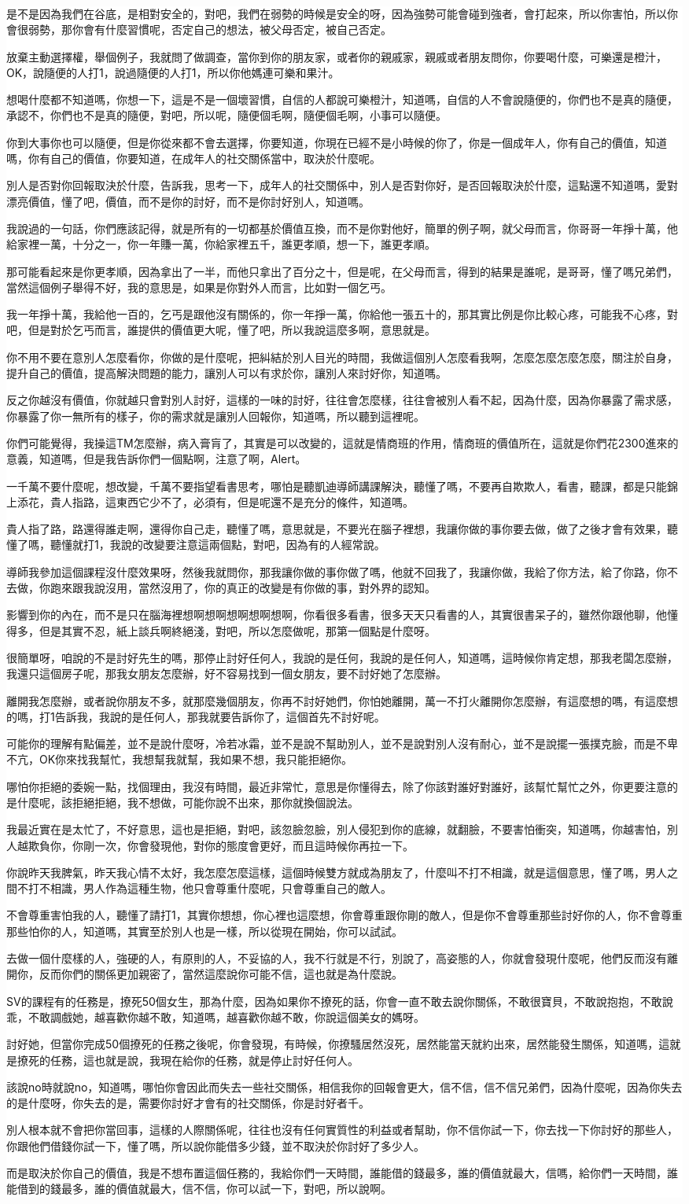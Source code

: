 是不是因為我們在谷底，是相對安全的，對吧，我們在弱勢的時候是安全的呀，因為強勢可能會碰到強者，會打起來，所以你害怕，所以你會很弱勢，那你會有什麼習慣呢，否定自己的想法，被父母否定，被自己否定。

放棄主動選擇權，舉個例子，我就問了做調查，當你到你的朋友家，或者你的親戚家，親戚或者朋友問你，你要喝什麼，可樂還是橙汁，OK，說隨便的人打1，說過隨便的人打1，所以你他媽連可樂和果汁。

想喝什麼都不知道嗎，你想一下，這是不是一個壞習慣，自信的人都說可樂橙汁，知道嗎，自信的人不會說隨便的，你們也不是真的隨便，承認不，你們也不是真的隨便，對吧，所以呢，隨便個毛啊，隨便個毛啊，小事可以隨便。

你到大事你也可以隨便，但是你從來都不會去選擇，你要知道，你現在已經不是小時候的你了，你是一個成年人，你有自己的價值，知道嗎，你有自己的價值，你要知道，在成年人的社交關係當中，取決於什麼呢。

別人是否對你回報取決於什麼，告訴我，思考一下，成年人的社交關係中，別人是否對你好，是否回報取決於什麼，這點還不知道嗎，愛對漂亮價值，懂了吧，價值，而不是你的討好，而不是你討好別人，知道嗎。

我說過的一句話，你們應該記得，就是所有的一切都基於價值互換，而不是你對他好，簡單的例子啊，就父母而言，你哥哥一年掙十萬，他給家裡一萬，十分之一，你一年賺一萬，你給家裡五千，誰更孝順，想一下，誰更孝順。

那可能看起來是你更孝順，因為拿出了一半，而他只拿出了百分之十，但是呢，在父母而言，得到的結果是誰呢，是哥哥，懂了嗎兄弟們，當然這個例子舉得不好，我的意思是，如果是你對外人而言，比如對一個乞丐。

我一年掙十萬，我給他一百的，乞丐是跟他沒有關係的，你一年掙一萬，你給他一張五十的，那其實比例是你比較心疼，可能我不心疼，對吧，但是對於乞丐而言，誰提供的價值更大呢，懂了吧，所以我說這麼多啊，意思就是。

你不用不要在意別人怎麼看你，你做的是什麼呢，把糾結於別人目光的時間，我做這個別人怎麼看我啊，怎麼怎麼怎麼怎麼，關注於自身，提升自己的價值，提高解決問題的能力，讓別人可以有求於你，讓別人來討好你，知道嗎。

反之你越沒有價值，你就越只會對別人討好，這樣的一味的討好，往往會怎麼樣，往往會被別人看不起，因為什麼，因為你暴露了需求感，你暴露了你一無所有的樣子，你的需求就是讓別人回報你，知道嗎，所以聽到這裡呢。

你們可能覺得，我操這TM怎麼辦，病入膏肓了，其實是可以改變的，這就是情商班的作用，情商班的價值所在，這就是你們花2300進來的意義，知道嗎，但是我告訴你們一個點啊，注意了啊，Alert。

一千萬不要什麼呢，想改變，千萬不要指望看書思考，哪怕是聽凱迪導師講課解決，聽懂了嗎，不要再自欺欺人，看書，聽課，都是只能錦上添花，貴人指路，這東西它少不了，必須有，但是呢還不是充分的條件，知道嗎。

貴人指了路，路還得誰走啊，還得你自己走，聽懂了嗎，意思就是，不要光在腦子裡想，我讓你做的事你要去做，做了之後才會有效果，聽懂了嗎，聽懂就打1，我說的改變要注意這兩個點，對吧，因為有的人經常說。

導師我參加這個課程沒什麼效果呀，然後我就問你，那我讓你做的事你做了嗎，他就不回我了，我讓你做，我給了你方法，給了你路，你不去做，你跑來跟我說沒用，當然沒用了，你的真正的改變是有你做的事，對外界的認知。

影響到你的內在，而不是只在腦海裡想啊想啊想啊想啊想啊，你看很多看書，很多天天只看書的人，其實很書呆子的，雖然你跟他聊，他懂得多，但是其實不忍，紙上談兵啊終絕淺，對吧，所以怎麼做呢，那第一個點是什麼呀。

很簡單呀，咱說的不是討好先生的嗎，那停止討好任何人，我說的是任何，我說的是任何人，知道嗎，這時候你肯定想，那我老闆怎麼辦，我還只這個房子呢，那我女朋友怎麼辦，好不容易找到一個女朋友，要不討好她了怎麼辦。

離開我怎麼辦，或者說你朋友不多，就那麼幾個朋友，你再不討好她們，你怕她離開，萬一不打火離開你怎麼辦，有這麼想的嗎，有這麼想的嗎，打1告訴我，我說的是任何人，那我就要告訴你了，這個首先不討好呢。

可能你的理解有點偏差，並不是說什麼呀，冷若冰霜，並不是說不幫助別人，並不是說對別人沒有耐心，並不是說擺一張撲克臉，而是不卑不亢，OK你來找我幫忙，我想幫我就幫，我如果不想，我只能拒絕你。

哪怕你拒絕的委婉一點，找個理由，我沒有時間，最近非常忙，意思是你懂得去，除了你該對誰好對誰好，該幫忙幫忙之外，你更要注意的是什麼呢，該拒絕拒絕，我不想做，可能你說不出來，那你就換個說法。

我最近實在是太忙了，不好意思，這也是拒絕，對吧，該忽臉忽臉，別人侵犯到你的底線，就翻臉，不要害怕衝突，知道嗎，你越害怕，別人越欺負你，你剛一次，你會發現他，對你的態度會更好，而且這時候你再拉一下。

你說昨天我脾氣，昨天我心情不太好，我怎麼怎麼這樣，這個時候雙方就成為朋友了，什麼叫不打不相識，就是這個意思，懂了嗎，男人之間不打不相識，男人作為這種生物，他只會尊重什麼呢，只會尊重自己的敵人。

不會尊重害怕我的人，聽懂了請打1，其實你想想，你心裡也這麼想，你會尊重跟你剛的敵人，但是你不會尊重那些討好你的人，你不會尊重那些怕你的人，知道嗎，其實至於別人也是一樣，所以從現在開始，你可以試試。

去做一個什麼樣的人，強硬的人，有原則的人，不妥協的人，我不行就是不行，別說了，高姿態的人，你就會發現什麼呢，他們反而沒有離開你，反而你們的關係更加親密了，當然這麼說你可能不信，這也就是為什麼說。

SV的課程有的任務是，撩死50個女生，那為什麼，因為如果你不撩死的話，你會一直不敢去說你關係，不敢很寶貝，不敢說抱抱，不敢說乖，不敢調戲她，越喜歡你越不敢，知道嗎，越喜歡你越不敢，你說這個美女的媽呀。

討好她，但當你完成50個撩死的任務之後呢，你會發現，有時候，你撩騷居然沒死，居然能當天就約出來，居然能發生關係，知道嗎，這就是撩死的任務，這也就是說，我現在給你的任務，就是停止討好任何人。

該說no時就說no，知道嗎，哪怕你會因此而失去一些社交關係，相信我你的回報會更大，信不信，信不信兄弟們，因為什麼呢，因為你失去的是什麼呀，你失去的是，需要你討好才會有的社交關係，你是討好者千。

別人根本就不會把你當回事，這樣的人際關係呢，往往也沒有任何實質性的利益或者幫助，你不信你試一下，你去找一下你討好的那些人，你跟他們借錢你試一下，懂了嗎，所以說你能借多少錢，並不取決於你討好了多少人。

而是取決於你自己的價值，我是不想布置這個任務的，我給你們一天時間，誰能借的錢最多，誰的價值就最大，信嗎，給你們一天時間，誰能借到的錢最多，誰的價值就最大，信不信，你可以試一下，對吧，所以說啊。
